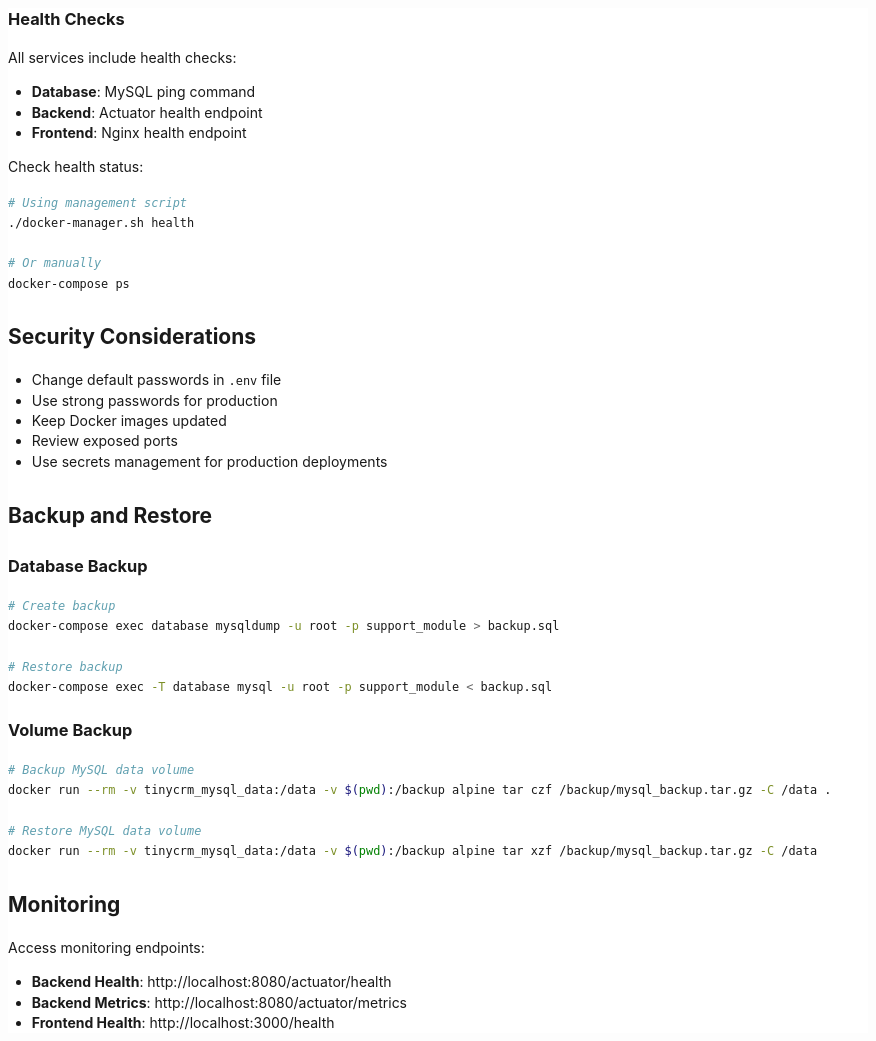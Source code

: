 ### Health Checks

All services include health checks:
- **Database**: MySQL ping command
- **Backend**: Actuator health endpoint
- **Frontend**: Nginx health endpoint

Check health status:
```bash
# Using management script
./docker-manager.sh health

# Or manually
docker-compose ps
```

## Security Considerations

- Change default passwords in `.env` file
- Use strong passwords for production
- Keep Docker images updated
- Review exposed ports
- Use secrets management for production deployments

## Backup and Restore

### Database Backup
```bash
# Create backup
docker-compose exec database mysqldump -u root -p support_module > backup.sql

# Restore backup
docker-compose exec -T database mysql -u root -p support_module < backup.sql
```

### Volume Backup
```bash
# Backup MySQL data volume
docker run --rm -v tinycrm_mysql_data:/data -v $(pwd):/backup alpine tar czf /backup/mysql_backup.tar.gz -C /data .

# Restore MySQL data volume
docker run --rm -v tinycrm_mysql_data:/data -v $(pwd):/backup alpine tar xzf /backup/mysql_backup.tar.gz -C /data
```

## Monitoring

Access monitoring endpoints:
- **Backend Health**: http://localhost:8080/actuator/health
- **Backend Metrics**: http://localhost:8080/actuator/metrics
- **Frontend Health**: http://localhost:3000/health
